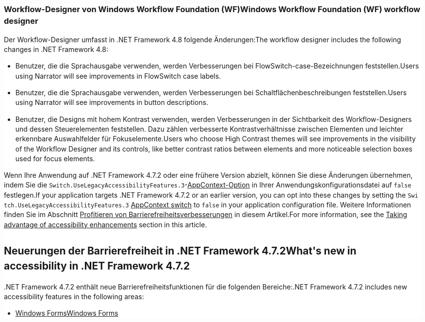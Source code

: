 <a name="wf48"></a>

### <a name="windows-workflow-foundation-wf-workflow-designer"></a><span data-ttu-id="59e09-209">Workflow-Designer von Windows Workflow Foundation (WF)</span><span class="sxs-lookup"><span data-stu-id="59e09-209">Windows Workflow Foundation (WF) workflow designer</span></span>

<span data-ttu-id="59e09-210">Der Workflow-Designer umfasst in .NET Framework 4.8 folgende Änderungen:</span><span class="sxs-lookup"><span data-stu-id="59e09-210">The workflow designer includes the following changes in .NET Framework 4.8:</span></span>

- <span data-ttu-id="59e09-211">Benutzer, die die Sprachausgabe verwenden, werden Verbesserungen bei FlowSwitch-case-Bezeichnungen feststellen.</span><span class="sxs-lookup"><span data-stu-id="59e09-211">Users using Narrator will see improvements in FlowSwitch case labels.</span></span>

- <span data-ttu-id="59e09-212">Benutzer, die die Sprachausgabe verwenden, werden Verbesserungen bei Schaltflächenbeschreibungen feststellen.</span><span class="sxs-lookup"><span data-stu-id="59e09-212">Users using Narrator will see improvements in button descriptions.</span></span>

- <span data-ttu-id="59e09-213">Benutzer, die Designs mit hohem Kontrast verwenden, werden Verbesserungen in der Sichtbarkeit des Workflow-Designers und dessen Steuerelementen feststellen. Dazu zählen verbesserte Kontrastverhältnisse zwischen Elementen und leichter erkennbare Auswahlfelder für Fokuselemente.</span><span class="sxs-lookup"><span data-stu-id="59e09-213">Users who choose High Contrast themes will see improvements in the visibility of the Workflow Designer and its controls, like better contrast ratios between elements and more noticeable selection boxes used for focus elements.</span></span>

<span data-ttu-id="59e09-214">Wenn Ihre Anwendung auf .NET Framework 4.7.2 oder eine frühere Version abzielt, können Sie diese Änderungen übernehmen, indem Sie die `Switch.UseLegacyAccessibilityFeatures.3`-[AppContext-Option](../configure-apps/file-schema/runtime/appcontextswitchoverrides-element.md) in Ihrer Anwendungskonfigurationsdatei auf `false` festlegen.</span><span class="sxs-lookup"><span data-stu-id="59e09-214">If your application targets .NET Framework 4.7.2 or an earlier version, you can opt into these changes by setting the `Switch.UseLegacyAccessibilityFeatures.3` [AppContext switch](../configure-apps/file-schema/runtime/appcontextswitchoverrides-element.md) to `false` in your application configuration file.</span></span> <span data-ttu-id="59e09-215">Weitere Informationen finden Sie im Abschnitt [Profitieren von Barrierefreiheitsverbesserungen](#taking-advantage-of-accessibility-enhancements) in diesem Artikel.</span><span class="sxs-lookup"><span data-stu-id="59e09-215">For more information, see the [Taking advantage of accessibility enhancements](#taking-advantage-of-accessibility-enhancements) section in this article.</span></span>

## <a name="whats-new-in-accessibility-in-net-framework-472"></a><span data-ttu-id="59e09-216">Neuerungen der Barrierefreiheit in .NET Framework 4.7.2</span><span class="sxs-lookup"><span data-stu-id="59e09-216">What's new in accessibility in .NET Framework 4.7.2</span></span>

<span data-ttu-id="59e09-217">.NET Framework 4.7.2 enthält neue Barrierefreiheitsfunktionen für die folgenden Bereiche:</span><span class="sxs-lookup"><span data-stu-id="59e09-217">.NET Framework 4.7.2 includes new accessibility features in the following areas:</span></span>

- [<span data-ttu-id="59e09-218">Windows Forms</span><span class="sxs-lookup"><span data-stu-id="59e09-218">Windows Forms</span></span>](#winforms472)
